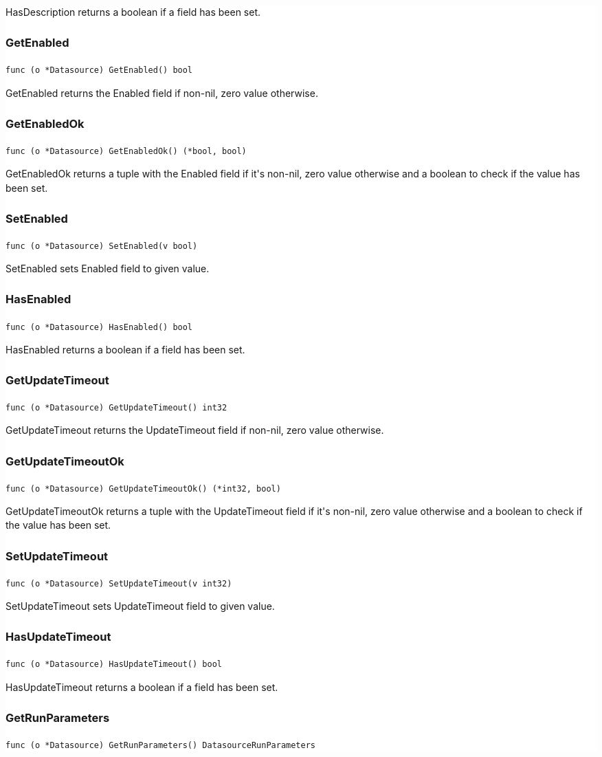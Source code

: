 HasDescription returns a boolean if a field has been set.

### GetEnabled

`func (o *Datasource) GetEnabled() bool`

GetEnabled returns the Enabled field if non-nil, zero value otherwise.

### GetEnabledOk

`func (o *Datasource) GetEnabledOk() (*bool, bool)`

GetEnabledOk returns a tuple with the Enabled field if it's non-nil, zero value otherwise
and a boolean to check if the value has been set.

### SetEnabled

`func (o *Datasource) SetEnabled(v bool)`

SetEnabled sets Enabled field to given value.

### HasEnabled

`func (o *Datasource) HasEnabled() bool`

HasEnabled returns a boolean if a field has been set.

### GetUpdateTimeout

`func (o *Datasource) GetUpdateTimeout() int32`

GetUpdateTimeout returns the UpdateTimeout field if non-nil, zero value otherwise.

### GetUpdateTimeoutOk

`func (o *Datasource) GetUpdateTimeoutOk() (*int32, bool)`

GetUpdateTimeoutOk returns a tuple with the UpdateTimeout field if it's non-nil, zero value otherwise
and a boolean to check if the value has been set.

### SetUpdateTimeout

`func (o *Datasource) SetUpdateTimeout(v int32)`

SetUpdateTimeout sets UpdateTimeout field to given value.

### HasUpdateTimeout

`func (o *Datasource) HasUpdateTimeout() bool`

HasUpdateTimeout returns a boolean if a field has been set.

### GetRunParameters

`func (o *Datasource) GetRunParameters() DatasourceRunParameters`
